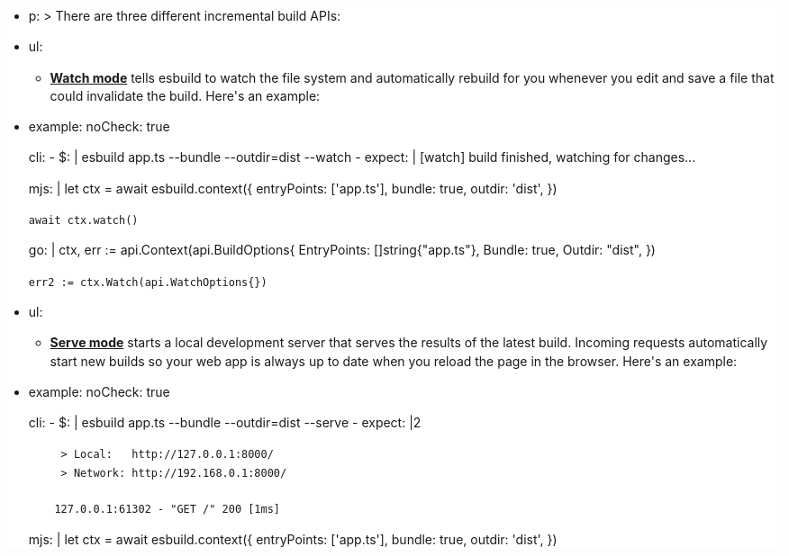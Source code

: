   - p: >
      There are three different incremental build APIs:

  - ul:
    - >
      [**Watch mode**](#watch) tells esbuild to watch the file system and
      automatically rebuild for you whenever you edit and save a file that
      could invalidate the build. Here's an example:

  - example:
      noCheck: true

      cli:
        - $: |
            esbuild app.ts --bundle --outdir=dist --watch
        - expect: |
            [watch] build finished, watching for changes...

      mjs: |
        let ctx = await esbuild.context({
          entryPoints: ['app.ts'],
          bundle: true,
          outdir: 'dist',
        })

        await ctx.watch()

      go: |
        ctx, err := api.Context(api.BuildOptions{
          EntryPoints: []string{"app.ts"},
          Bundle:      true,
          Outdir:      "dist",
        })

        err2 := ctx.Watch(api.WatchOptions{})

  - ul:
    - >
      [**Serve mode**](#serve) starts a local development server that serves the
      results of the latest build. Incoming requests automatically start new
      builds so your web app is always up to date when you reload the page in
      the browser. Here's an example:

  - example:
      noCheck: true

      cli:
        - $: |
            esbuild app.ts --bundle --outdir=dist --serve
        - expect: |2

             > Local:   http://127.0.0.1:8000/
             > Network: http://192.168.0.1:8000/

            127.0.0.1:61302 - "GET /" 200 [1ms]

      mjs: |
        let ctx = await esbuild.context({
          entryPoints: ['app.ts'],
          bundle: true,
          outdir: 'dist',
        })
